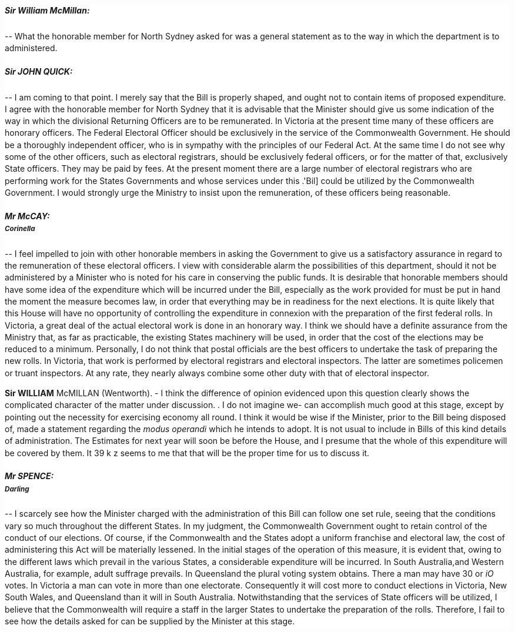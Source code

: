##### Sir William McMillan:

-- What the honorable member for North Sydney asked for was a general statement as to the way in which the department is to administered. 

##### Sir JOHN QUICK:

-- I am coming to that point. I merely say that the Bill is properly shaped, and ought not to contain items of proposed expenditure. I agree with the honorable member for North Sydney that it is advisable that the Minister should give us some indication of the way in which the divisional Returning Officers are to be remunerated. In Victoria at the present time many of these officers are honorary officers. The Federal Electoral Officer should be exclusively in the service of the Commonwealth Government. He should be a thoroughly independent officer, who is in sympathy with the principles of our Federal Act. At the same time I do not see why some of the other officers, such as electoral registrars, should be exclusively federal officers, or for the matter of that, exclusively State officers. They may be paid by fees. At the present moment there are a large number of electoral registrars who are performing work for the States Governments and whose services under this .'Bil] could be utilized by the Commonwealth Government. I would strongly urge the Ministry to insist upon the remuneration, of these officers being reasonable. 

##### Mr McCAY:<br><small class="text-muted">Corinella</small>

-- I feel impelled to join with other honorable members in asking the Government to give us a satisfactory assurance in regard to the remuneration of these electoral officers. I view with considerable alarm the possibilities of this department, should it not be administered by a Minister who is noted for his care in conserving the public funds. It is desirable that honorable members should have some idea of the expenditure which will be incurred under the Bill, especially as the work provided for must be put in hand the moment the measure becomes law, in order that everything may be in readiness for the next elections. It is quite likely that this House will have no opportunity of controlling the expenditure in connexion with the preparation of the first federal rolls. In Victoria, a great deal of the actual electoral work is done in an honorary way. I think we should have a definite assurance from the Ministry that, as far as practicable, the existing States machinery will be used, in order that the cost of the elections may be reduced to a minimum. Personally, I do not think that postal officials are the best officers to undertake the task of preparing the new rolls. In Victoria, that work is performed by electoral registrars and electoral inspectors. The latter are sometimes policemen or truant inspectors. At any rate, they nearly always combine some other duty with that of electoral inspector. 


 **Sir WILLIAM** McMILLAN (Wentworth). - I think the difference of opinion evidenced upon this question clearly shows the complicated character of the matter under discussion. . I do not imagine we- can accomplish much good at this stage, except by pointing out the necessity for exercising economy all round. I think it would be wise if the Minister, prior to the Bill being disposed of, made a statement regarding the  *modus operandi*  which he intends to adopt. It is not usual to include in Bills of this kind details of administration. The Estimates for next year will soon be before the House, and I presume that the whole of this expenditure will be covered by them. It 39 k z seems to me that that will be the proper time for us to discuss it. 

##### Mr SPENCE:<br><small class="text-muted">Darling</small>

-- I scarcely see how the Minister charged with the administration of this Bill can follow one set rule, seeing that the conditions vary so much throughout the different States. In my judgment, the Commonwealth Government ought to retain control of the conduct of our elections. Of course, if the Commonwealth and the States adopt a uniform franchise and electoral law, the cost of administering this Act will be materially lessened. In the initial stages of the operation of this measure, it is evident that, owing to the different laws which prevail in the various States, a considerable expenditure will be incurred. In South Australia,and Western Australia, for example, adult suffrage prevails. In Queensland the plural voting system obtains. There a man may have 30 or  *iO*  votes. In Victoria a man can vote in more than one electorate. Consequently it will cost more to conduct elections in Victoria, New South Wales, and Queensland than it will in South Australia. Notwithstanding that the services of State officers will be utilized, I believe that the Commonwealth will require a staff in the larger States to undertake the preparation of the rolls. Therefore, I fail to see how the details asked for can be supplied by the Minister at this stage. 
